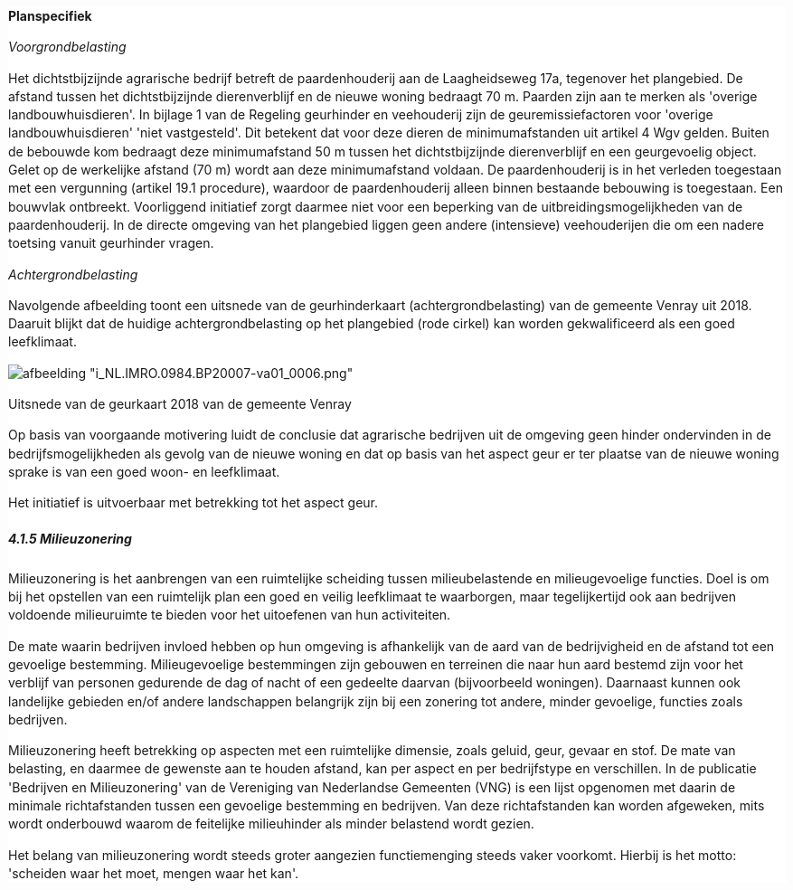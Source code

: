 **Planspecifiek**

*Voorgrondbelasting*

Het dichtstbijzijnde agrarische bedrijf betreft de paardenhouderij aan de Laagheidseweg 17a, tegenover het plangebied. De afstand tussen het dichtstbijzijnde dierenverblijf en de nieuwe woning bedraagt 70 m. Paarden zijn aan te merken als 'overige landbouwhuisdieren'. In bijlage 1 van de Regeling geurhinder en veehouderij zijn de geuremissiefactoren voor 'overige landbouwhuisdieren' 'niet vastgesteld'. Dit betekent dat voor deze dieren de minimumafstanden uit artikel 4 Wgv gelden. Buiten de bebouwde kom bedraagt deze minimumafstand 50 m tussen het dichtstbijzijnde dierenverblijf en een geurgevoelig object. Gelet op de werkelijke afstand (70 m) wordt aan deze minimumafstand voldaan. De paardenhouderij is in het verleden toegestaan met een vergunning (artikel 19\.1 procedure), waardoor de paardenhouderij alleen binnen bestaande bebouwing is toegestaan. Een bouwvlak ontbreekt. Voorliggend initiatief zorgt daarmee niet voor een beperking van de uitbreidingsmogelijkheden van de paardenhouderij. In de directe omgeving van het plangebied liggen geen andere (intensieve) veehouderijen die om een nadere toetsing vanuit geurhinder vragen.

*Achtergrondbelasting*

Navolgende afbeelding toont een uitsnede van de geurhinderkaart (achtergrondbelasting) van de gemeente Venray uit 2018\. Daaruit blijkt dat de huidige achtergrondbelasting op het plangebied (rode cirkel) kan worden gekwalificeerd als een goed leefklimaat.

![afbeelding "i_NL.IMRO.0984.BP20007-va01_0006.png"](i_NL.IMRO.0984.BP20007-va01_0006.png)

Uitsnede van de geurkaart 2018 van de gemeente Venray

Op basis van voorgaande motivering luidt de conclusie dat agrarische bedrijven uit de omgeving geen hinder ondervinden in de bedrijfsmogelijkheden als gevolg van de nieuwe woning en dat op basis van het aspect geur er ter plaatse van de nieuwe woning sprake is van een goed woon\- en leefklimaat.

Het initiatief is uitvoerbaar met betrekking tot het aspect geur.

##### 4\.1\.5 Milieuzonering

Milieuzonering is het aanbrengen van een ruimtelijke scheiding tussen milieubelastende en milieugevoelige functies. Doel is om bij het opstellen van een ruimtelijk plan een goed en veilig leefklimaat te waarborgen, maar tegelijkertijd ook aan bedrijven voldoende milieuruimte te bieden voor het uitoefenen van hun activiteiten.

De mate waarin bedrijven invloed hebben op hun omgeving is afhankelijk van de aard van de bedrijvigheid en de afstand tot een gevoelige bestemming. Milieugevoelige bestemmingen zijn gebouwen en terreinen die naar hun aard bestemd zijn voor het verblijf van personen gedurende de dag of nacht of een gedeelte daarvan (bijvoorbeeld woningen). Daarnaast kunnen ook landelijke gebieden en/of andere landschappen belangrijk zijn bij een zonering tot andere, minder gevoelige, functies zoals bedrijven.

Milieuzonering heeft betrekking op aspecten met een ruimtelijke dimensie, zoals geluid, geur, gevaar en stof. De mate van belasting, en daarmee de gewenste aan te houden afstand, kan per aspect en per bedrijfstype en verschillen. In de publicatie 'Bedrijven en Milieuzonering' van de Vereniging van Nederlandse Gemeenten (VNG) is een lijst opgenomen met daarin de minimale richtafstanden tussen een gevoelige bestemming en bedrijven. Van deze richtafstanden kan worden afgeweken, mits wordt onderbouwd waarom de feitelijke milieuhinder als minder belastend wordt gezien.

Het belang van milieuzonering wordt steeds groter aangezien functiemenging steeds vaker voorkomt. Hierbij is het motto: 'scheiden waar het moet, mengen waar het kan'.
